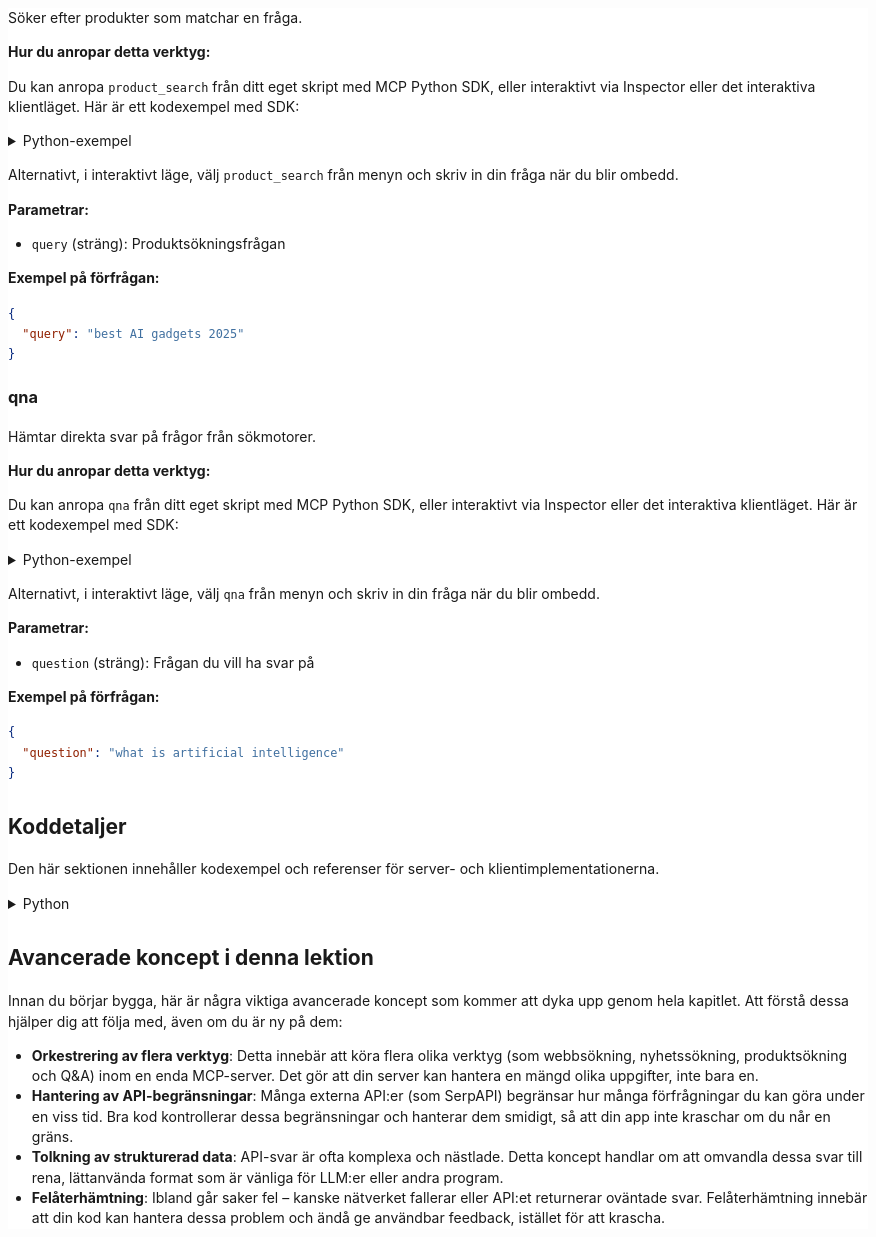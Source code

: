 Söker efter produkter som matchar en fråga.

**Hur du anropar detta verktyg:**

Du kan anropa `product_search` från ditt eget skript med MCP Python SDK, eller interaktivt via Inspector eller det interaktiva klientläget. Här är ett kodexempel med SDK:

<details><summary>Python-exempel</summary></details>

Alternativt, i interaktivt läge, välj `product_search` från menyn och skriv in din fråga när du blir ombedd.

**Parametrar:**
- `query` (sträng): Produktsökningsfrågan

**Exempel på förfrågan:**

```json
{
  "query": "best AI gadgets 2025"
}
```

### qna

Hämtar direkta svar på frågor från sökmotorer.

**Hur du anropar detta verktyg:**

Du kan anropa `qna` från ditt eget skript med MCP Python SDK, eller interaktivt via Inspector eller det interaktiva klientläget. Här är ett kodexempel med SDK:

<details><summary>Python-exempel</summary></details>

Alternativt, i interaktivt läge, välj `qna` från menyn och skriv in din fråga när du blir ombedd.

**Parametrar:**
- `question` (sträng): Frågan du vill ha svar på

**Exempel på förfrågan:**

```json
{
  "question": "what is artificial intelligence"
}
```

## Koddetaljer

Den här sektionen innehåller kodexempel och referenser för server- och klientimplementationerna.

<details><summary>Python</summary></details>

## Avancerade koncept i denna lektion

Innan du börjar bygga, här är några viktiga avancerade koncept som kommer att dyka upp genom hela kapitlet. Att förstå dessa hjälper dig att följa med, även om du är ny på dem:

- **Orkestrering av flera verktyg**: Detta innebär att köra flera olika verktyg (som webbsökning, nyhetssökning, produktsökning och Q&A) inom en enda MCP-server. Det gör att din server kan hantera en mängd olika uppgifter, inte bara en.
- **Hantering av API-begränsningar**: Många externa API:er (som SerpAPI) begränsar hur många förfrågningar du kan göra under en viss tid. Bra kod kontrollerar dessa begränsningar och hanterar dem smidigt, så att din app inte kraschar om du når en gräns.
- **Tolkning av strukturerad data**: API-svar är ofta komplexa och nästlade. Detta koncept handlar om att omvandla dessa svar till rena, lättanvända format som är vänliga för LLM:er eller andra program.
- **Felåterhämtning**: Ibland går saker fel – kanske nätverket fallerar eller API:et returnerar oväntade svar. Felåterhämtning innebär att din kod kan hantera dessa problem och ändå ge användbar feedback, istället för att krascha.
